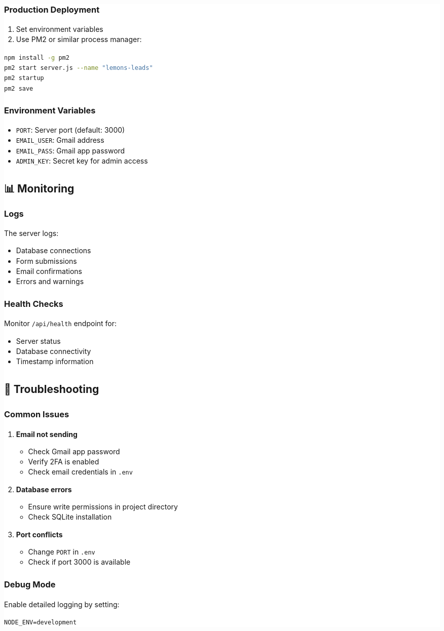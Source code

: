 ### Production Deployment
1. Set environment variables
2. Use PM2 or similar process manager:
```bash
npm install -g pm2
pm2 start server.js --name "lemons-leads"
pm2 startup
pm2 save
```

### Environment Variables
- `PORT`: Server port (default: 3000)
- `EMAIL_USER`: Gmail address
- `EMAIL_PASS`: Gmail app password
- `ADMIN_KEY`: Secret key for admin access

## 📊 Monitoring

### Logs
The server logs:
- Database connections
- Form submissions
- Email confirmations
- Errors and warnings

### Health Checks
Monitor `/api/health` endpoint for:
- Server status
- Database connectivity
- Timestamp information

## 🐛 Troubleshooting

### Common Issues

1. **Email not sending**
   - Check Gmail app password
   - Verify 2FA is enabled
   - Check email credentials in `.env`

2. **Database errors**
   - Ensure write permissions in project directory
   - Check SQLite installation

3. **Port conflicts**
   - Change `PORT` in `.env`
   - Check if port 3000 is available

### Debug Mode
Enable detailed logging by setting:
```env
NODE_ENV=development
```
